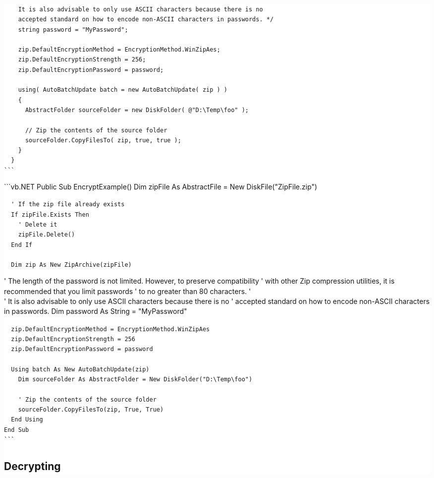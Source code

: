         It is also advisable to only use ASCII characters because there is no
        accepted standard on how to encode non-ASCII characters in passwords. */
        string password = "MyPassword";

        zip.DefaultEncryptionMethod = EncryptionMethod.WinZipAes;
        zip.DefaultEncryptionStrength = 256;
        zip.DefaultEncryptionPassword = password;

        using( AutoBatchUpdate batch = new AutoBatchUpdate( zip ) )
        {
          AbstractFolder sourceFolder = new DiskFolder( @"D:\Temp\foo" );

          // Zip the contents of the source folder
          sourceFolder.CopyFilesTo( zip, true, true );
        }
      }
    ```
  </TabItem>
  <TabItem value="vb.net" label="Visual Basic .NET">
    ```vb.NET
      Public Sub EncryptExample()
      Dim zipFile As AbstractFile = New DiskFile("ZipFile.zip")

      ' If the zip file already exists
      If zipFile.Exists Then
        ' Delete it
        zipFile.Delete()
      End If

      Dim zip As New ZipArchive(zipFile)

'       The length of the password is not limited. However, to preserve compatibility
'      with other Zip compression utilities, it is recommended that you limit passwords
'      to no greater than 80 characters.
'      
'      It is also advisable to only use ASCII characters because there is no
'      accepted standard on how to encode non-ASCII characters in passwords. 
      Dim password As String = "MyPassword"

      zip.DefaultEncryptionMethod = EncryptionMethod.WinZipAes
      zip.DefaultEncryptionStrength = 256
      zip.DefaultEncryptionPassword = password

      Using batch As New AutoBatchUpdate(zip)
        Dim sourceFolder As AbstractFolder = New DiskFolder("D:\Temp\foo")

        ' Zip the contents of the source folder
        sourceFolder.CopyFilesTo(zip, True, True)
      End Using
    End Sub
    ```
  </TabItem>
</Tabs>

## Decrypting
